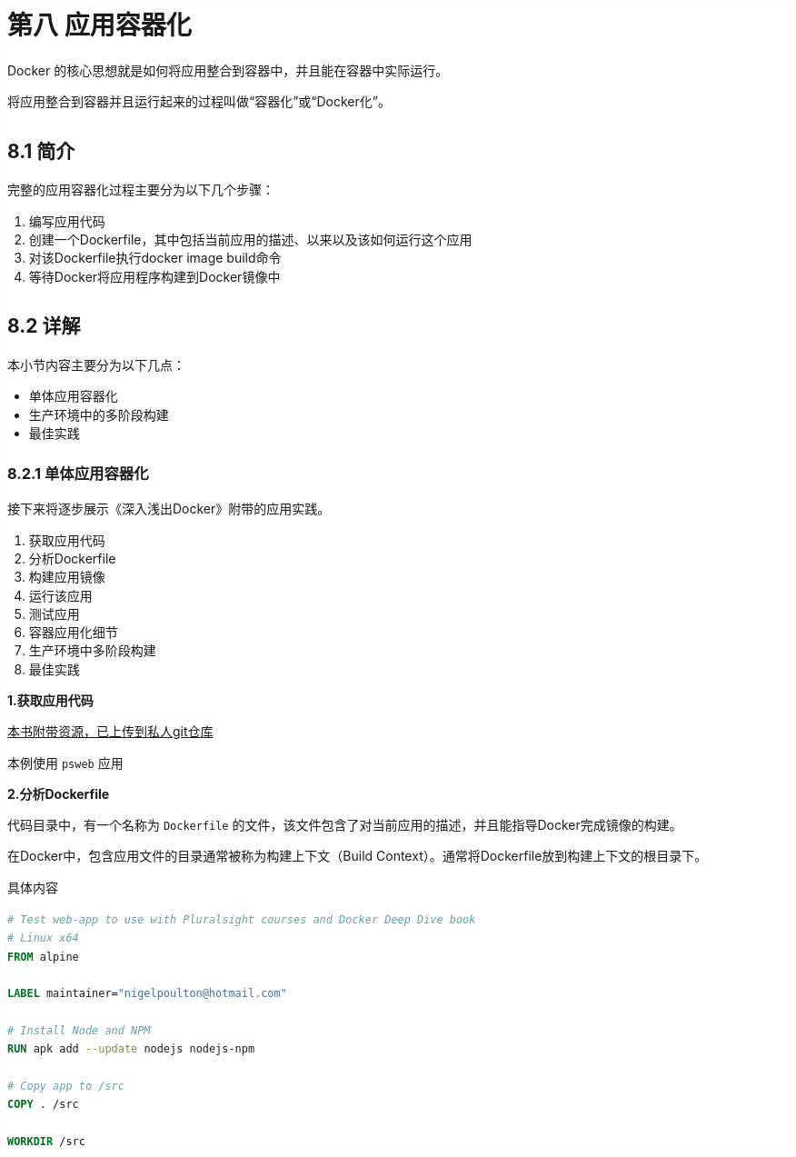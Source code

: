 

# 第八 应用容器化

Docker 的核心思想就是如何将应用整合到容器中，并且能在容器中实际运行。

将应用整合到容器并且运行起来的过程叫做“容器化”或“Docker化”。

## 8.1 简介

完整的应用容器化过程主要分为以下几个步骤：

1. 编写应用代码
2. 创建一个Dockerfile，其中包括当前应用的描述、以来以及该如何运行这个应用
3. 对该Dockerfile执行docker image build命令
4. 等待Docker将应用程序构建到Docker镜像中

## 8.2 详解

本小节内容主要分为以下几点：

- 单体应用容器化
- 生产环境中的多阶段构建
- 最佳实践

### 8.2.1 单体应用容器化

接下来将逐步展示《深入浅出Docker》附带的应用实践。

1. 获取应用代码
2. 分析Dockerfile
3. 构建应用镜像
4. 运行该应用
5. 测试应用
6. 容器应用化细节
7. 生产环境中多阶段构建
8. 最佳实践

**1.获取应用代码**

[本书附带资源，已上传到私人git仓库](https://gitee.com/ligen0121/all-document/blob/dev/%E5%BC%80%E5%8F%91%E6%96%87%E6%A1%A3/docker/docker%E9%85%8D%E5%A5%97%E8%B5%84%E6%BA%90.zip)

本例使用 `psweb` 应用



**2.分析Dockerfile**

代码目录中，有一个名称为 `Dockerfile` 的文件，该文件包含了对当前应用的描述，并且能指导Docker完成镜像的构建。

在Docker中，包含应用文件的目录通常被称为构建上下文（Build Context）。通常将Dockerfile放到构建上下文的根目录下。

具体内容

```dockerfile
# Test web-app to use with Pluralsight courses and Docker Deep Dive book
# Linux x64
FROM alpine

LABEL maintainer="nigelpoulton@hotmail.com"

# Install Node and NPM
RUN apk add --update nodejs nodejs-npm

# Copy app to /src
COPY . /src

WORKDIR /src

```